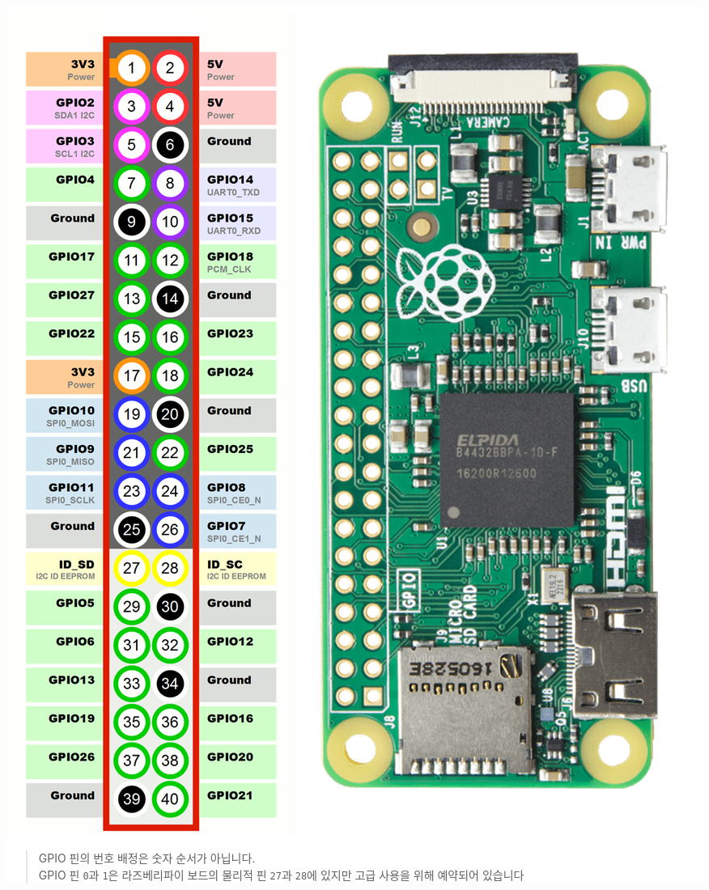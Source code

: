 ![Raspberry Pi Zero GPIO](./images/raspberry_pi_zero_gpio.png)
> GPIO 핀의 번호 배정은 숫자 순서가 아닙니다.  
> GPIO 핀 `0`과 `1`은 라즈베리파이 보드의 물리적 핀 `27`과 `28`에 있지만 고급 사용을 위해 예약되어 있습니다
